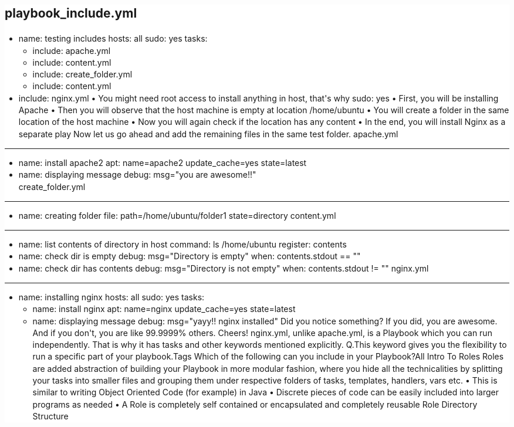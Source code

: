playbook_include.yml
---
- name: testing includes
  hosts: all
  sudo: yes
  tasks:
    - include: apache.yml    
    - include: content.yml    
    - include: create_folder.yml
    - include: content.yml
- include: nginx.yml
•	You might need root access to install anything in host, that's why sudo: yes
•	First, you will be installing Apache
•	Then you will observe that the host machine is empty at location /home/ubuntu
•	You will create a folder in the same location of the host machine
•	Now you will again check if the location has any content
•	In the end, you will install Nginx as a separate play
Now let us go ahead and add the remaining files in the same test folder.
apache.yml
---
- name: install apache2
  apt: name=apache2 update_cache=yes state=latest      
- name: displaying message
  debug: msg="you are awesome!!"   
create_folder.yml
---
- name: creating folder
  file: path=/home/ubuntu/folder1 state=directory
content.yml
---
- name: list contents of directory in host 
  command: ls /home/ubuntu
  register: contents
- name: check dir is empty
  debug: msg="Directory is empty"
  when: contents.stdout == ""
- name: check dir has contents
  debug: msg="Directory is not empty"
  when: contents.stdout != ""
nginx.yml
---
- name: installing nginx
  hosts: all
  sudo: yes
  tasks:
    - name: install nginx
     apt: name=nginx update_cache=yes state=latest      
    - name: displaying message
      debug: msg="yayy!! nginx installed"
Did you notice something? If you did, you are awesome. And if you don't, you are like 99.9999% others. Cheers!
nginx.yml, unlike apache.yml, is a Playbook which you can run independently. That is why it has tasks and other keywords mentioned explicitly.
 Q.This keyword gives you the flexibility to run a specific part of your playbook.Tags
Which of the following can you include in your Playbook?All
Intro To Roles
Roles are added abstraction of building your Playbook in more modular fashion, where you hide all the technicalities by splitting your tasks into smaller files and grouping them under respective folders of tasks, templates, handlers, vars etc.
•	This is similar to writing Object Oriented Code (for example) in Java
•	Discrete pieces of code can be easily included into larger programs as needed
•	A Role is completely self contained or encapsulated and completely reusable
Role Directory Structure